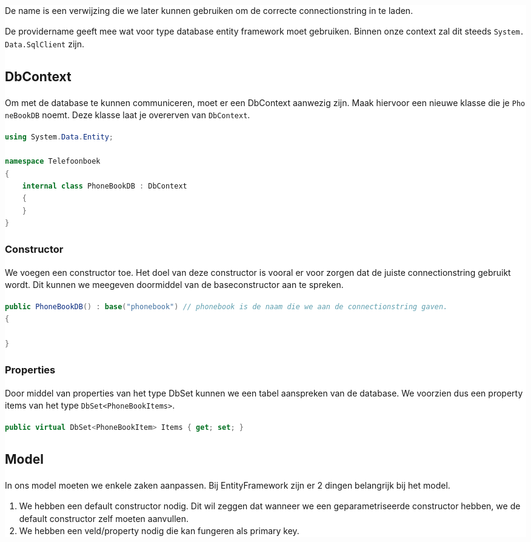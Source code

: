 De name is een verwijzing die we later kunnen gebruiken om de correcte connectionstring in te laden.

De providername geeft mee wat voor type database entity framework moet gebruiken. Binnen onze context zal dit steeds `System.Data.SqlClient` zijn.

## DbContext

Om met de database te kunnen communiceren, moet er een DbContext aanwezig zijn. Maak hiervoor een nieuwe klasse die je `PhoneBookDB` noemt. Deze klasse laat je overerven van `DbContext`.

```c#
using System.Data.Entity;

namespace Telefoonboek
{
    internal class PhoneBookDB : DbContext
    {
    }
}

```

### Constructor

We voegen een constructor toe. Het doel van deze constructor is vooral er voor zorgen dat de juiste connectionstring gebruikt wordt. Dit kunnen we meegeven doormiddel van de baseconstructor aan te spreken.

```c#
public PhoneBookDB() : base("phonebook") // phonebook is de naam die we aan de connectionstring gaven.
{

}
```

### Properties

Door middel van properties van het type DbSet kunnen we een tabel aanspreken van de database.
We voorzien dus een property items van het type `DbSet<PhoneBookItems>`.

```c#
public virtual DbSet<PhoneBookItem> Items { get; set; }
```

## Model

In ons model moeten we enkele zaken aanpassen. Bij EntityFramework zijn er 2 dingen belangrijk bij het model.

1. We hebben een default constructor nodig. Dit wil zeggen dat wanneer we een geparametriseerde constructor hebben, we de default constructor zelf moeten aanvullen.
2. We hebben een veld/property nodig die kan fungeren als primary key.
